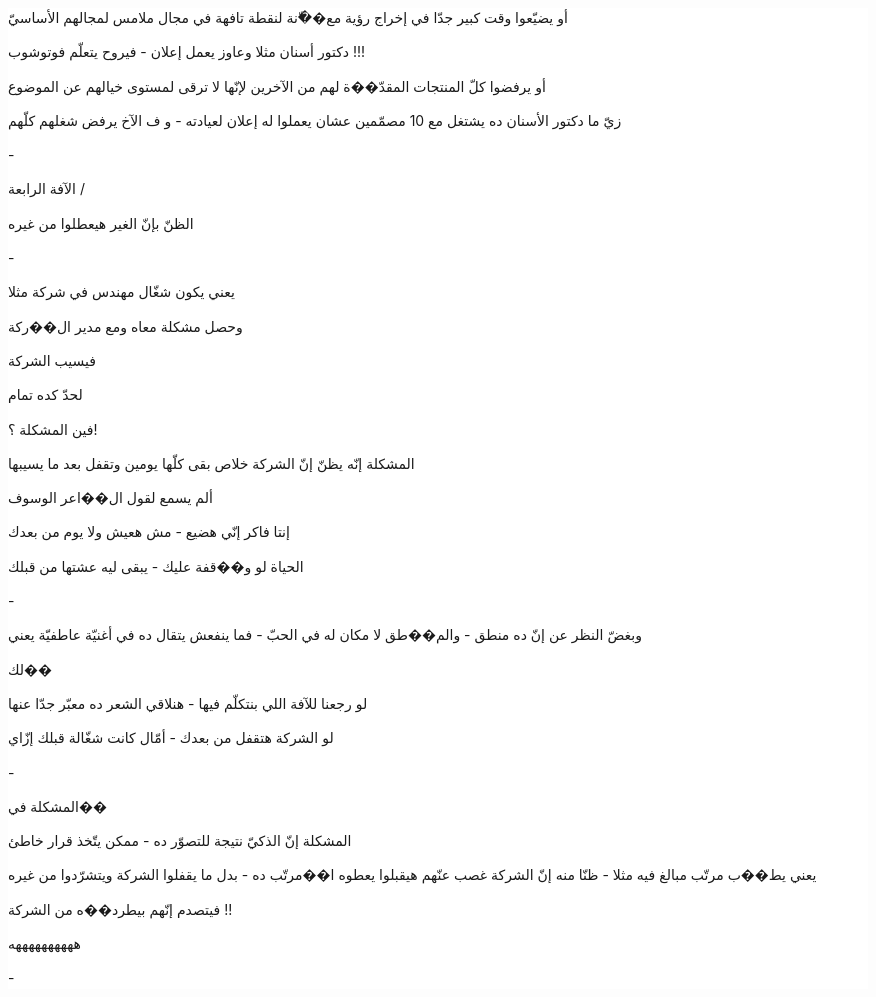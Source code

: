أو يضيّعوا وقت كبير جدّا في إخراج رؤية مع��ّنة لنقطة تافهة في مجال ملامس
لمجالهم الأساسيّ

دكتور أسنان مثلا وعاوز يعمل إعلان - فيروح يتعلّم فوتوشوب !!!

أو يرفضوا كلّ المنتجات المقدّ��ة لهم من الآخرين لإنّها لا ترقى لمستوى
خيالهم عن الموضوع

زيّ ما دكتور الأسنان ده يشتغل مع 10 مصمّمين عشان يعملوا له إعلان
لعيادته - و ف الآخ يرفض شغلهم كلّهم

\-

الآفة الرابعة /

الظنّ بإنّ الغير هيعطلوا من غيره

\-

يعني يكون شغّال مهندس في شركة مثلا

وحصل مشكلة معاه ومع مدير ال��ركة

فيسيب الشركة

لحدّ كده تمام

فين المشكلة ؟!

المشكلة إنّه يظنّ إنّ الشركة خلاص بقى كلّها يومين وتقفل بعد ما
يسيبها

ألم يسمع لقول ال��اعر الوسوف

إنتا فاكر إنّي هضيع - مش هعيش ولا يوم من بعدك

الحياة لو و��قفة عليك - يبقى ليه عشتها من قبلك

\-

وبغضّ النظر عن إنّ ده منطق - والم��طق لا مكان له في الحبّ - فما ينفعش يتقال
ده في أغنيّة عاطفيّة يعني

لك��

لو رجعنا للآفة اللي بنتكلّم فيها - هنلاقي الشعر ده معبّر جدّا
عنها

لو الشركة هتقفل من بعدك - أمّال كانت شغّالة قبلك إزّاي

\-

المشكلة في��

المشكلة إنّ الذكيّ نتيجة للتصوّر ده - ممكن يتّخذ قرار خاطئ

يعني يط��ب مرتّب مبالغ فيه مثلا - ظنّا منه إنّ الشركة غصب عنّهم هيقبلوا
يعطوه ا��مرتّب ده - بدل ما يقفلوا الشركة ويتشرّدوا من غيره

فيتصدم إنّهم بيطرد��ه من الشركة !!

ههههههههههه

\-
